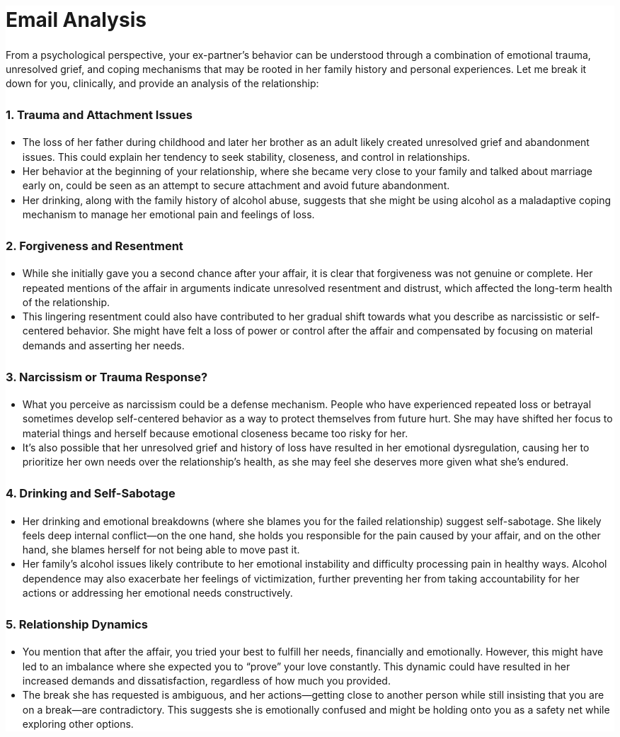 # Email Analysis

From a psychological perspective, your ex-partner’s behavior can be understood through a combination of emotional trauma, unresolved grief, and coping mechanisms that may be rooted in her family history and personal experiences. Let me break it down for you, clinically, and provide an analysis of the relationship:

### 1. **Trauma and Attachment Issues**

- The loss of her father during childhood and later her brother as an adult likely created unresolved grief and abandonment issues. This could explain her tendency to seek stability, closeness, and control in relationships.
- Her behavior at the beginning of your relationship, where she became very close to your family and talked about marriage early on, could be seen as an attempt to secure attachment and avoid future abandonment.
- Her drinking, along with the family history of alcohol abuse, suggests that she might be using alcohol as a maladaptive coping mechanism to manage her emotional pain and feelings of loss.

### 2. **Forgiveness and Resentment**

- While she initially gave you a second chance after your affair, it is clear that forgiveness was not genuine or complete. Her repeated mentions of the affair in arguments indicate unresolved resentment and distrust, which affected the long-term health of the relationship.
- This lingering resentment could also have contributed to her gradual shift towards what you describe as narcissistic or self-centered behavior. She might have felt a loss of power or control after the affair and compensated by focusing on material demands and asserting her needs.

### 3. **Narcissism or Trauma Response?**

- What you perceive as narcissism could be a defense mechanism. People who have experienced repeated loss or betrayal sometimes develop self-centered behavior as a way to protect themselves from future hurt. She may have shifted her focus to material things and herself because emotional closeness became too risky for her.
- It’s also possible that her unresolved grief and history of loss have resulted in her emotional dysregulation, causing her to prioritize her own needs over the relationship’s health, as she may feel she deserves more given what she’s endured.

### 4. **Drinking and Self-Sabotage**

- Her drinking and emotional breakdowns (where she blames you for the failed relationship) suggest self-sabotage. She likely feels deep internal conflict—on the one hand, she holds you responsible for the pain caused by your affair, and on the other hand, she blames herself for not being able to move past it.
- Her family’s alcohol issues likely contribute to her emotional instability and difficulty processing pain in healthy ways. Alcohol dependence may also exacerbate her feelings of victimization, further preventing her from taking accountability for her actions or addressing her emotional needs constructively.

### 5. **Relationship Dynamics**

- You mention that after the affair, you tried your best to fulfill her needs, financially and emotionally. However, this might have led to an imbalance where she expected you to “prove” your love constantly. This dynamic could have resulted in her increased demands and dissatisfaction, regardless of how much you provided.
- The break she has requested is ambiguous, and her actions—getting close to another person while still insisting that you are on a break—are contradictory. This suggests she is emotionally confused and might be holding onto you as a safety net while exploring other options.
